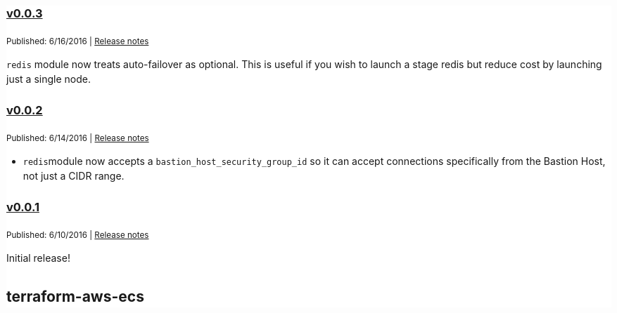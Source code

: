 
</div>


### [v0.0.3](https://github.com/gruntwork-io/terraform-aws-data-storage/releases/tag/v0.0.3)

<p style={{marginTop: "-20px", marginBottom: "10px"}}>
  <small>Published: 6/16/2016 | <a href="https://github.com/gruntwork-io/terraform-aws-data-storage/releases/tag/v0.0.3">Release notes</a></small>
</p>

<div style={{"overflow":"hidden","textOverflow":"ellipsis","display":"-webkit-box","WebkitLineClamp":10,"lineClamp":10,"WebkitBoxOrient":"vertical"}}>

  `redis` module now treats auto-failover as optional. This is useful if you wish to launch a stage redis but reduce cost by launching just a single node.


</div>


### [v0.0.2](https://github.com/gruntwork-io/terraform-aws-data-storage/releases/tag/v0.0.2)

<p style={{marginTop: "-20px", marginBottom: "10px"}}>
  <small>Published: 6/14/2016 | <a href="https://github.com/gruntwork-io/terraform-aws-data-storage/releases/tag/v0.0.2">Release notes</a></small>
</p>

<div style={{"overflow":"hidden","textOverflow":"ellipsis","display":"-webkit-box","WebkitLineClamp":10,"lineClamp":10,"WebkitBoxOrient":"vertical"}}>

  - `redis`module now accepts a `bastion_host_security_group_id` so it can accept connections specifically from the Bastion Host, not just a CIDR range.


</div>


### [v0.0.1](https://github.com/gruntwork-io/terraform-aws-data-storage/releases/tag/v0.0.1)

<p style={{marginTop: "-20px", marginBottom: "10px"}}>
  <small>Published: 6/10/2016 | <a href="https://github.com/gruntwork-io/terraform-aws-data-storage/releases/tag/v0.0.1">Release notes</a></small>
</p>

<div style={{"overflow":"hidden","textOverflow":"ellipsis","display":"-webkit-box","WebkitLineClamp":10,"lineClamp":10,"WebkitBoxOrient":"vertical"}}>

  Initial release!


</div>



## terraform-aws-ecs
